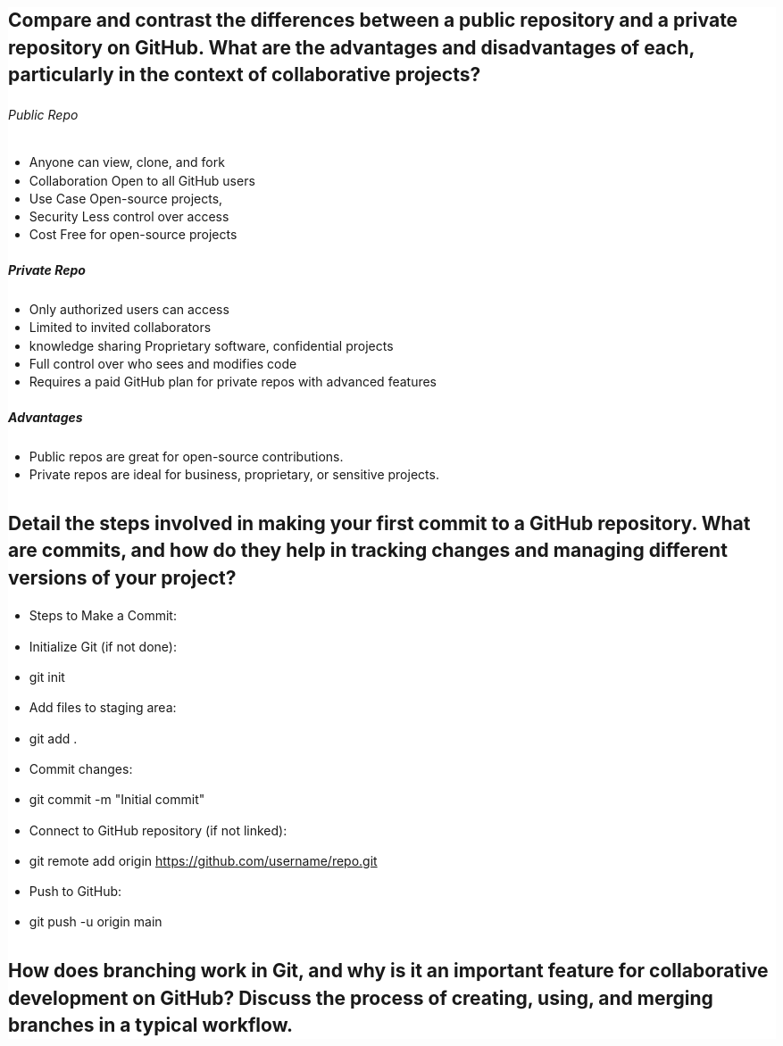 

## Compare and contrast the differences between a public repository and a private repository on GitHub. What are the advantages and disadvantages of each, particularly in the context of collaborative projects?
###### Public Repo
- Anyone can view, clone, and fork
- Collaboration	Open to all GitHub users
- Use Case	Open-source projects,
- Security	Less control over access
- Cost	Free for open-source projects
##### Private Repo
- Only authorized users can access
- Limited to invited collaborators
-  knowledge sharing	Proprietary software, confidential projects
- Full control over who sees and modifies code
-	Requires a paid GitHub plan for private repos with advanced features

  ##### Advantages
- Public repos are great for open-source contributions.
- Private repos are ideal for business, proprietary, or sensitive projects.


## Detail the steps involved in making your first commit to a GitHub repository. What are commits, and how do they help in tracking changes and managing different versions of your project?

- Steps to Make a Commit:
- Initialize Git (if not done):


- git init
- Add files to staging area:

- git add .
- Commit changes:

- git commit -m "Initial commit"
- Connect to GitHub repository (if not linked):

- git remote add origin https://github.com/username/repo.git
- Push to GitHub:

- git push -u origin main

## How does branching work in Git, and why is it an important feature for collaborative development on GitHub? Discuss the process of creating, using, and merging branches in a typical workflow.



